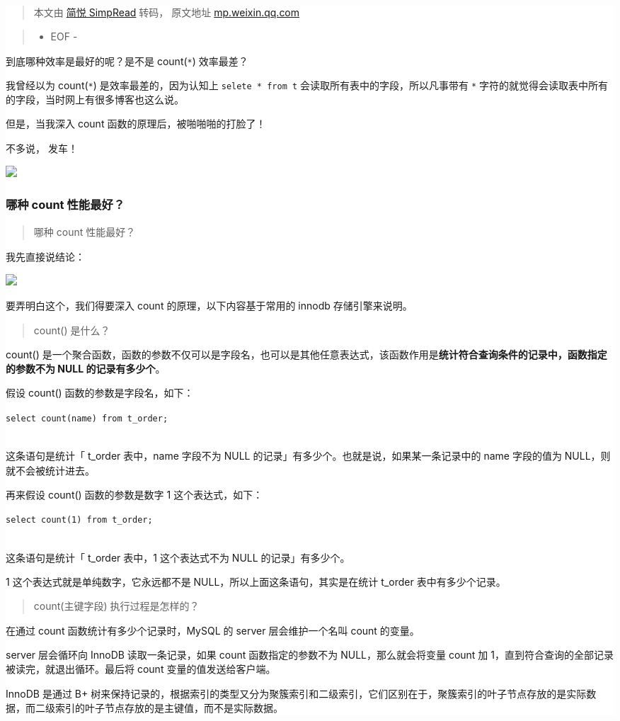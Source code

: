 > 本文由 [简悦 SimpRead](http://ksria.com/simpread/) 转码， 原文地址 [mp.weixin.qq.com](https://mp.weixin.qq.com/s/wDnBkPsKDG-sMn_oSq4ftA)

> - EOF -

到底哪种效率是最好的呢？是不是 count(`*`) 效率最差？

我曾经以为 count(`*`) 是效率最差的，因为认知上 `selete * from t` 会读取所有表中的字段，所以凡事带有 `*` 字符的就觉得会读取表中所有的字段，当时网上有很多博客也这么说。

但是，当我深入 count 函数的原理后，被啪啪啪的打脸了！

不多说， 发车！

![](https://mmbiz.qpic.cn/mmbiz_png/J0g14CUwaZc5HQ1gkXn3iaOSsd98LlFWFt2vnbpW7iceK4orMOULJbfsCIK0PVicia0oh3UibgUzEHLSplUvkUW7Mlg/640?wx_fmt=png)

### 哪种 count 性能最好？

> 哪种 count 性能最好？

我先直接说结论：

![](https://mmbiz.qpic.cn/mmbiz_png/J0g14CUwaZc5HQ1gkXn3iaOSsd98LlFWFfiacPoXhrZ3Px9FmyRT1z38icf92eXaz7lSDL8nH5c43jUTbfHoLmd6Q/640?wx_fmt=png)

要弄明白这个，我们得要深入 count 的原理，以下内容基于常用的 innodb 存储引擎来说明。

> count() 是什么？

count() 是一个聚合函数，函数的参数不仅可以是字段名，也可以是其他任意表达式，该函数作用是**统计符合查询条件的记录中，函数指定的参数不为 NULL 的记录有多少个**。

假设 count() 函数的参数是字段名，如下：

```
select count(name) from t_order;


```

这条语句是统计「 t_order 表中，name 字段不为 NULL 的记录」有多少个。也就是说，如果某一条记录中的 name 字段的值为 NULL，则就不会被统计进去。

再来假设 count() 函数的参数是数字 1 这个表达式，如下：

```
select count(1) from t_order;


```

这条语句是统计「 t_order 表中，1 这个表达式不为 NULL 的记录」有多少个。

1 这个表达式就是单纯数字，它永远都不是 NULL，所以上面这条语句，其实是在统计 t_order 表中有多少个记录。

> count(主键字段) 执行过程是怎样的？

在通过 count 函数统计有多少个记录时，MySQL 的 server 层会维护一个名叫 count 的变量。

server 层会循环向 InnoDB 读取一条记录，如果 count 函数指定的参数不为 NULL，那么就会将变量 count 加 1，直到符合查询的全部记录被读完，就退出循环。最后将 count 变量的值发送给客户端。

InnoDB 是通过 B+ 树来保持记录的，根据索引的类型又分为聚簇索引和二级索引，它们区别在于，聚簇索引的叶子节点存放的是实际数据，而二级索引的叶子节点存放的是主键值，而不是实际数据。
